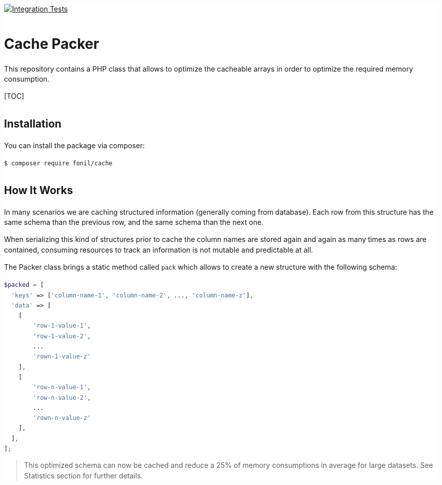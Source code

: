 [![Integration Tests](https://github.com/fonil/cache/actions/workflows/integration-tests.yml/badge.svg)](https://github.com/fonil/cache/actions/workflows/integration-tests.yml)

# Cache Packer

This repository contains a PHP class that allows to optimize the cacheable arrays in order to optimize the required memory consumption.

[TOC]

## Installation

You can install the package via composer:

```bash
$ composer require fonil/cache
```

## How It Works

In many scenarios we are caching structured information (generally coming from database). Each row from this structure has the same schema than the previous row, and the same schema than the next one.

When serializing this kind of structures prior to cache the column names are stored again and again as many times as rows are contained, consuming resources to track an information is not mutable and predictable at all. 

The Packer class brings a static method called `pack` which allows to create a new structure with the following schema:

```php
$packed = [
  'keys' => ['column-name-1', 'column-name-2', ..., 'column-name-z'],
  'data' => [
  	[
        'row-1-value-1', 
        'row-1-value-2', 
        ... 
        'rown-1-value-z'
    ],
    [
        'row-n-value-1', 
        'row-n-value-2', 
        ... 
        'rown-n-value-z'
    ],
  ],
];
```

> This optimized schema can now be cached and reduce a 25% of memory consumptions in average for large datasets. See Statistics section for further details.
